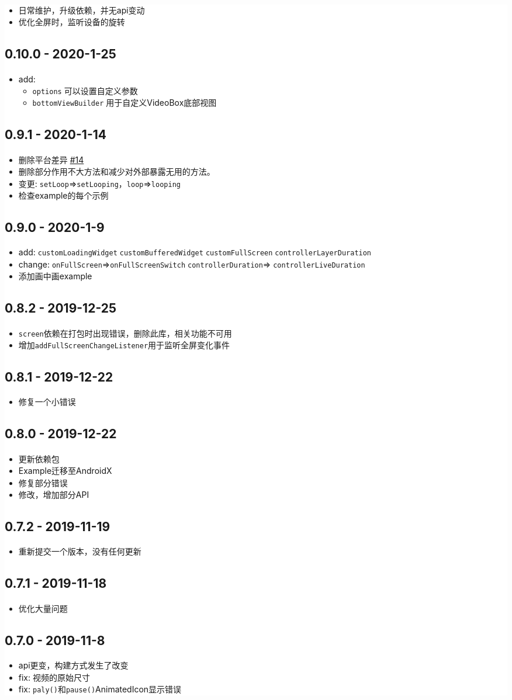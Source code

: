 * 日常维护，升级依赖，并无api变动
* 优化全屏时，监听设备的旋转

## 0.10.0 - 2020-1-25

- add: 
  - `options` 可以设置自定义参数
  - `bottomViewBuilder` 用于自定义VideoBox底部视图

## 0.9.1 - 2020-1-14

* 删除平台差异 [#14](https://github.com/januwA/flutter_video_box/issues/14)
* 删除部分作用不大方法和减少对外部暴露无用的方法。
* 变更: `setLoop`=>`setLooping`，`loop`=>`looping`
* 检查example的每个示例

## 0.9.0 - 2020-1-9
* add: `customLoadingWidget`  `customBufferedWidget`  `customFullScreen` `controllerLayerDuration`
* change: `onFullScreen`=>`onFullScreenSwitch` `controllerDuration`=> `controllerLiveDuration`
* 添加画中画example

## 0.8.2 - 2019-12-25

* `screen`依赖在打包时出现错误，删除此库，相关功能不可用
* 增加`addFullScreenChangeListener`用于监听全屏变化事件

## 0.8.1 - 2019-12-22

* 修复一个小错误

## 0.8.0 - 2019-12-22

* 更新依赖包
* Example迁移至AndroidX
* 修复部分错误
* 修改，增加部分API

## 0.7.2 - 2019-11-19

* 重新提交一个版本，没有任何更新

## 0.7.1 - 2019-11-18

* 优化大量问题

## 0.7.0 - 2019-11-8

* api更变，构建方式发生了改变
* fix: 视频的原始尺寸
* fix: `paly()`和`pause()`AnimatedIcon显示错误
